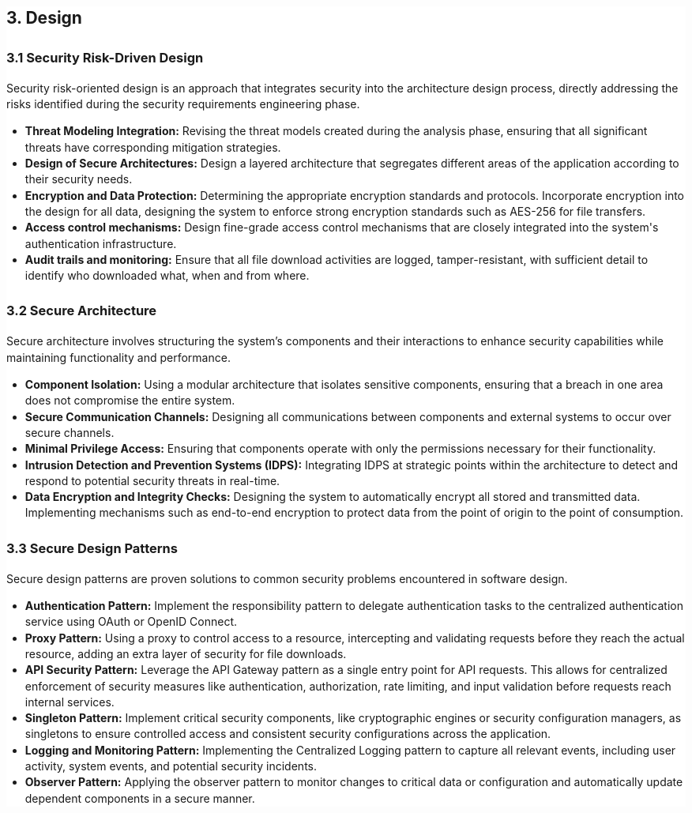 ## 3. Design

### 3.1 Security Risk-Driven Design

Security risk-oriented design is an approach that integrates security into the architecture design process, directly addressing the risks identified during the security requirements engineering phase.

- **Threat Modeling Integration:** Revising the threat models created during the analysis phase, ensuring that all significant threats have corresponding mitigation strategies.
- **Design of Secure Architectures:** Design a layered architecture that segregates different areas of the application according to their security needs.
- **Encryption and Data Protection:** Determining the appropriate encryption standards and protocols. Incorporate encryption into the design for all data, designing the system to enforce strong encryption standards such as AES-256 for file transfers.
- **Access control mechanisms:** Design fine-grade access control mechanisms that are closely integrated into the system's authentication infrastructure.
- **Audit trails and monitoring:** Ensure that all file download activities are logged, tamper-resistant, with sufficient detail to identify who downloaded what, when and from where.

### 3.2 Secure Architecture

Secure architecture involves structuring the system’s components and their interactions to enhance security capabilities while maintaining functionality and performance.

- **Component Isolation:** Using a modular architecture that isolates sensitive components, ensuring that a breach in one area does not compromise the entire system.
- **Secure Communication Channels:** Designing all communications between components and external systems to occur over secure channels.
- **Minimal Privilege Access:** Ensuring that components operate with only the permissions necessary for their functionality.
- **Intrusion Detection and Prevention Systems (IDPS):** Integrating IDPS at strategic points within the architecture to detect and respond to potential security threats in real-time.
- **Data Encryption and Integrity Checks:** Designing the system to automatically encrypt all stored and transmitted data. Implementing mechanisms such as end-to-end encryption to protect data from the point of origin to the point of consumption.

### 3.3 Secure Design Patterns

Secure design patterns are proven solutions to common security problems encountered in software design.

- **Authentication Pattern:** Implement the responsibility pattern to delegate authentication tasks to the centralized authentication service using OAuth or OpenID Connect.
- **Proxy Pattern:** Using a proxy to control access to a resource, intercepting and validating requests before they reach the actual resource, adding an extra layer of security for file downloads.
- **API Security Pattern:** Leverage the API Gateway pattern as a single entry point for API requests. This allows for centralized enforcement of security measures like authentication, authorization, rate limiting, and input validation before requests reach internal services.
- **Singleton Pattern:** Implement critical security components, like cryptographic engines or security configuration managers, as singletons to ensure controlled access and consistent security configurations across the application.
- **Logging and Monitoring Pattern:** Implementing the Centralized Logging pattern to capture all relevant events, including user activity, system events, and potential security incidents.
- **Observer Pattern:** Applying the observer pattern to monitor changes to critical data or configuration and automatically update dependent components in a secure manner.
